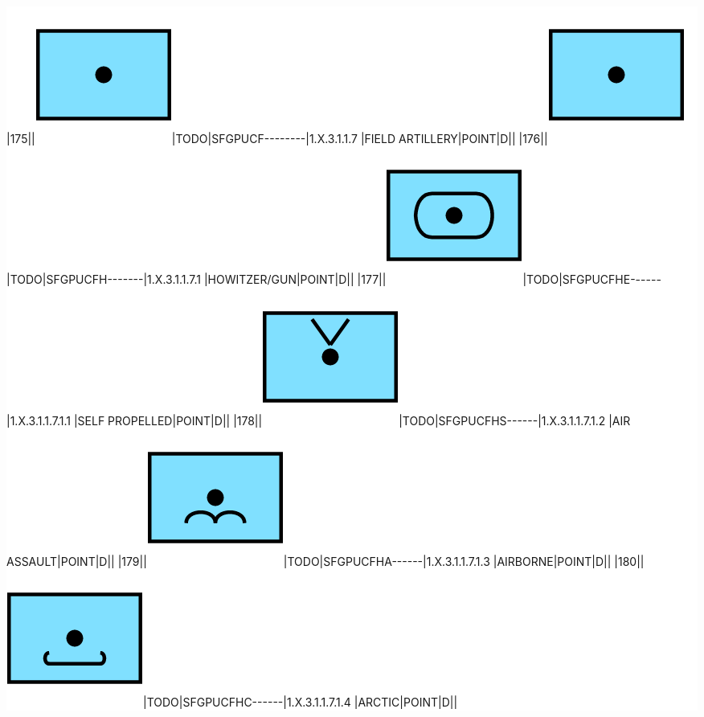 |175||![](./images/SFGPUCF--------.png)|TODO|SFGPUCF--------|1.X.3.1.1.7 |FIELD ARTILLERY|POINT|D||
|176||![](./images/SFGPUCFH-------.png)|TODO|SFGPUCFH-------|1.X.3.1.1.7.1 |HOWITZER/GUN|POINT|D||
|177||![](./images/SFGPUCFHE------.png)|TODO|SFGPUCFHE------|1.X.3.1.1.7.1.1 |SELF PROPELLED|POINT|D||
|178||![](./images/SFGPUCFHS------.png)|TODO|SFGPUCFHS------|1.X.3.1.1.7.1.2 |AIR ASSAULT|POINT|D||
|179||![](./images/SFGPUCFHA------.png)|TODO|SFGPUCFHA------|1.X.3.1.1.7.1.3 |AIRBORNE|POINT|D||
|180||![](./images/SFGPUCFHC------.png)|TODO|SFGPUCFHC------|1.X.3.1.1.7.1.4 |ARCTIC|POINT|D||
